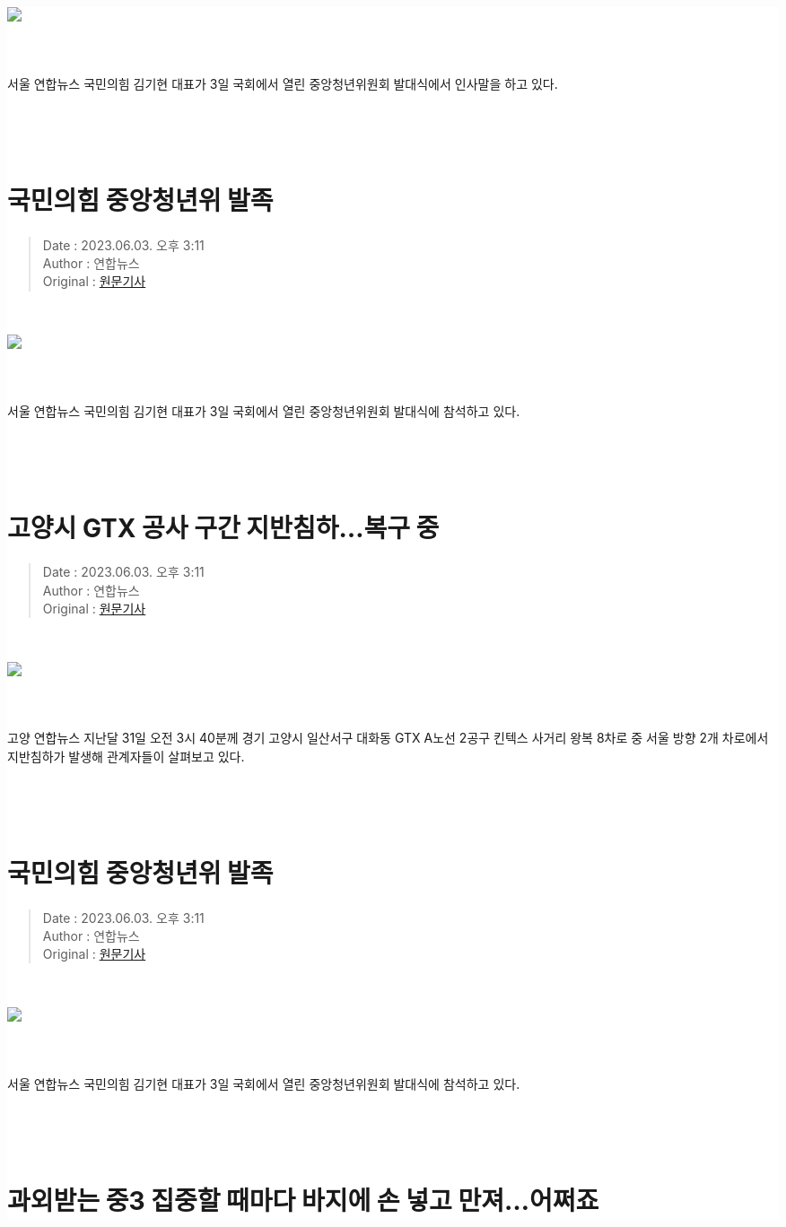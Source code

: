 <img src="https://imgnews.pstatic.net/image/001/2023/06/03/PYH2023060304770001300_P4_20230603151110186.jpg?type=w647" id="img1"></img>  
<br/><br/>  
  
서울 연합뉴스 국민의힘 김기현 대표가 3일 국회에서 열린 중앙청년위원회 발대식에서 인사말을 하고 있다.  
<br/><br/><br/>  

  
# 국민의힘 중앙청년위 발족  
  
> Date : 2023.06.03. 오후 3:11  
> Author : 연합뉴스  
> Original : [원문기사](https://n.news.naver.com/mnews/article/001/0013980677?sid=102)  
<br/>  
  
<img src="https://imgnews.pstatic.net/image/001/2023/06/03/PYH2023060304760001300_P4_20230603151108339.jpg?type=w647" id="img1"></img>  
<br/><br/>  
  
서울 연합뉴스 국민의힘 김기현 대표가 3일 국회에서 열린 중앙청년위원회 발대식에 참석하고 있다.  
<br/><br/><br/>  

  
# 고양시 GTX 공사 구간 지반침하…복구 중  
  
> Date : 2023.06.03. 오후 3:11  
> Author : 연합뉴스  
> Original : [원문기사](https://n.news.naver.com/mnews/article/001/0013980676?sid=102)  
<br/>  
  
<img src="https://imgnews.pstatic.net/image/001/2023/06/03/PYH2023060302690006000_P4_20230603151106572.jpg?type=w647" id="img1"></img>  
<br/><br/>  
  
고양 연합뉴스 지난달 31일 오전 3시 40분께 경기 고양시 일산서구 대화동 GTX A노선 2공구 킨텍스 사거리 왕복 8차로 중 서울 방향 2개 차로에서 지반침하가 발생해 관계자들이 살펴보고 있다.  
<br/><br/><br/>  

  
# 국민의힘 중앙청년위 발족  
  
> Date : 2023.06.03. 오후 3:11  
> Author : 연합뉴스  
> Original : [원문기사](https://n.news.naver.com/mnews/article/001/0013980675?sid=102)  
<br/>  
  
<img src="https://imgnews.pstatic.net/image/001/2023/06/03/PYH2023060304750001300_P4_20230603151104748.jpg?type=w647" id="img1"></img>  
<br/><br/>  
  
서울 연합뉴스 국민의힘 김기현 대표가 3일 국회에서 열린 중앙청년위원회 발대식에 참석하고 있다.  
<br/><br/><br/>  

  
# 과외받는 중3 집중할 때마다 바지에 손 넣고 만져…어쩌죠  
  